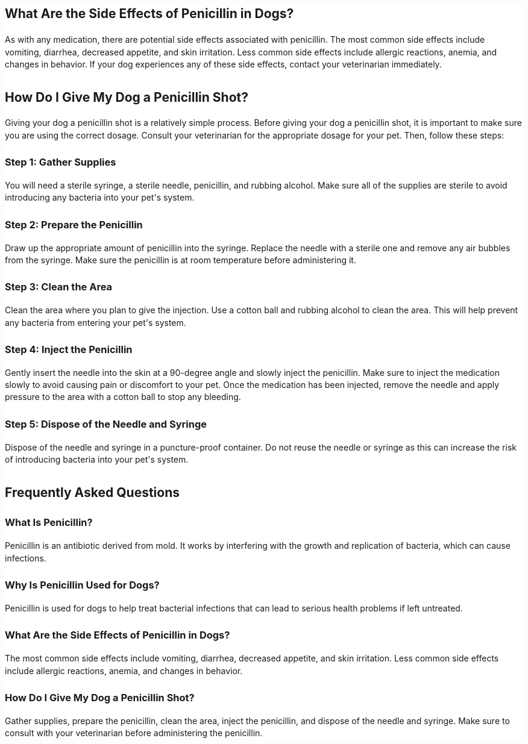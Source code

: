 <h2>What Are the Side Effects of Penicillin in Dogs?</h2>

<p>As with any medication, there are potential side effects associated with penicillin. The most common side effects include vomiting, diarrhea, decreased appetite, and skin irritation. Less common side effects include allergic reactions, anemia, and changes in behavior. If your dog experiences any of these side effects, contact your veterinarian immediately.</p>

<h2>How Do I Give My Dog a Penicillin Shot?</h2>

<p>Giving your dog a penicillin shot is a relatively simple process. Before giving your dog a penicillin shot, it is important to make sure you are using the correct dosage. Consult your veterinarian for the appropriate dosage for your pet. Then, follow these steps:</p>

<h3>Step 1: Gather Supplies</h3>

<p>You will need a sterile syringe, a sterile needle, penicillin, and rubbing alcohol. Make sure all of the supplies are sterile to avoid introducing any bacteria into your pet's system.</p>

<h3>Step 2: Prepare the Penicillin</h3>

<p>Draw up the appropriate amount of penicillin into the syringe. Replace the needle with a sterile one and remove any air bubbles from the syringe. Make sure the penicillin is at room temperature before administering it.</p>

<h3>Step 3: Clean the Area</h3>

<p>Clean the area where you plan to give the injection. Use a cotton ball and rubbing alcohol to clean the area. This will help prevent any bacteria from entering your pet's system.</p>

<h3>Step 4: Inject the Penicillin</h3>

<p>Gently insert the needle into the skin at a 90-degree angle and slowly inject the penicillin. Make sure to inject the medication slowly to avoid causing pain or discomfort to your pet. Once the medication has been injected, remove the needle and apply pressure to the area with a cotton ball to stop any bleeding.</p>

<h3>Step 5: Dispose of the Needle and Syringe</h3>

<p>Dispose of the needle and syringe in a puncture-proof container. Do not reuse the needle or syringe as this can increase the risk of introducing bacteria into your pet's system.</p>

<h2>Frequently Asked Questions</h2>

<h3>What Is Penicillin?</h3>

<p>Penicillin is an antibiotic derived from mold. It works by interfering with the growth and replication of bacteria, which can cause infections.</p>

<h3>Why Is Penicillin Used for Dogs?</h3>

<p>Penicillin is used for dogs to help treat bacterial infections that can lead to serious health problems if left untreated.</p>

<h3>What Are the Side Effects of Penicillin in Dogs?</h3>

<p>The most common side effects include vomiting, diarrhea, decreased appetite, and skin irritation. Less common side effects include allergic reactions, anemia, and changes in behavior.</p>

<h3>How Do I Give My Dog a Penicillin Shot?</h3>

<p>Gather supplies, prepare the penicillin, clean the area, inject the penicillin, and dispose of the needle and syringe. Make sure to consult with your veterinarian before administering the penicillin.</p>
